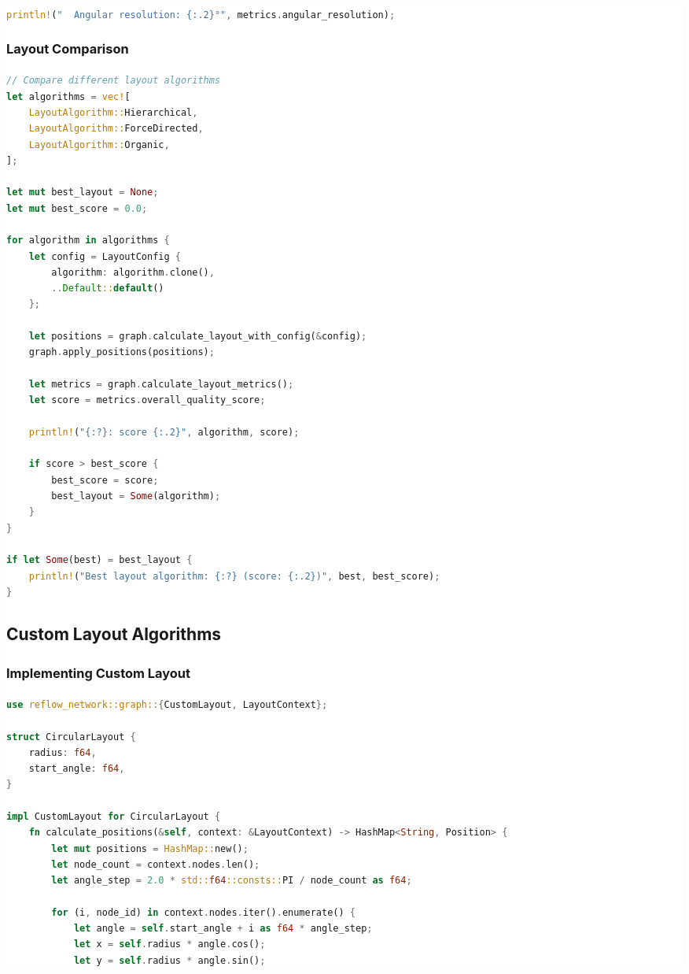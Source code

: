 ```rust
println!("  Angular resolution: {:.2}°", metrics.angular_resolution);
```

### Layout Comparison

```rust
// Compare different layout algorithms
let algorithms = vec![
    LayoutAlgorithm::Hierarchical,
    LayoutAlgorithm::ForceDirected,
    LayoutAlgorithm::Organic,
];

let mut best_layout = None;
let mut best_score = 0.0;

for algorithm in algorithms {
    let config = LayoutConfig {
        algorithm: algorithm.clone(),
        ..Default::default()
    };
    
    let positions = graph.calculate_layout_with_config(&config);
    graph.apply_positions(positions);
    
    let metrics = graph.calculate_layout_metrics();
    let score = metrics.overall_quality_score;
    
    println!("{:?}: score {:.2}", algorithm, score);
    
    if score > best_score {
        best_score = score;
        best_layout = Some(algorithm);
    }
}

if let Some(best) = best_layout {
    println!("Best layout algorithm: {:?} (score: {:.2})", best, best_score);
}
```

## Custom Layout Algorithms

### Implementing Custom Layout

```rust
use reflow_network::graph::{CustomLayout, LayoutContext};

struct CircularLayout {
    radius: f64,
    start_angle: f64,
}

impl CustomLayout for CircularLayout {
    fn calculate_positions(&self, context: &LayoutContext) -> HashMap<String, Position> {
        let mut positions = HashMap::new();
        let node_count = context.nodes.len();
        let angle_step = 2.0 * std::f64::consts::PI / node_count as f64;
        
        for (i, node_id) in context.nodes.iter().enumerate() {
            let angle = self.start_angle + i as f64 * angle_step;
            let x = self.radius * angle.cos();
            let y = self.radius * angle.sin();
```